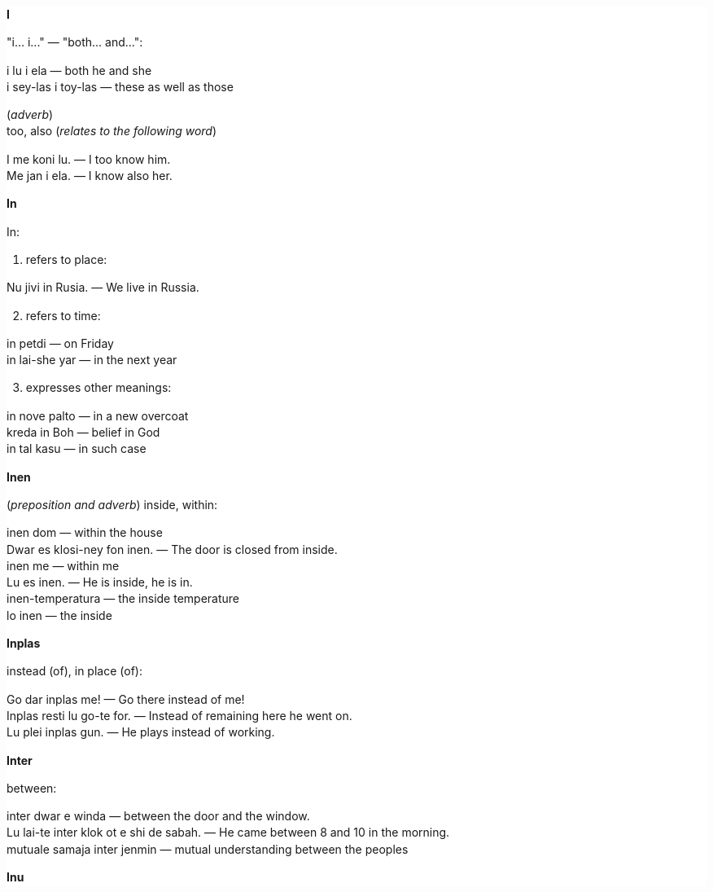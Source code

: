 **I**

"i… i..." — "both... and...":

i lu i ela — both he and she  
i sey-las i toy-las — these as well as those

(_adverb_)  
too, also (_relates to the following word_)

I me koni lu. — I too know him.  
Me jan i ela. — I know also her.

**In**

In:

1) refers to place:

Nu jivi in Rusia. — We live in Russia.

2) refers to time:

in petdi — on Friday  
in lai-she yar — in the next year

3) expresses other meanings:

in nove palto — in a new overcoat  
kreda in Boh — belief in God  
in tal kasu — in such case

**Inen**

(_preposition and adverb_) inside, within:

inen dom — within the house  
Dwar es klosi-ney fon inen. — The door is closed from inside.  
inen me — within me  
Lu es inen. — He is inside, he is in.  
inen-temperatura — the inside temperature  
lo inen — the inside

**Inplas**

instead (of), in place (of):

Go dar inplas me! — Go there instead of me!  
Inplas resti lu go-te for. — Instead of remaining here he went on.  
Lu plei inplas gun. — He plays instead of working.

**Inter**

between:

inter dwar e winda — between the door and the window.  
Lu lai-te inter klok ot e shi de sabah. — He came between 8 and 10 in the morning.  
mutuale samaja inter jenmin — mutual understanding between the peoples

**Inu**
